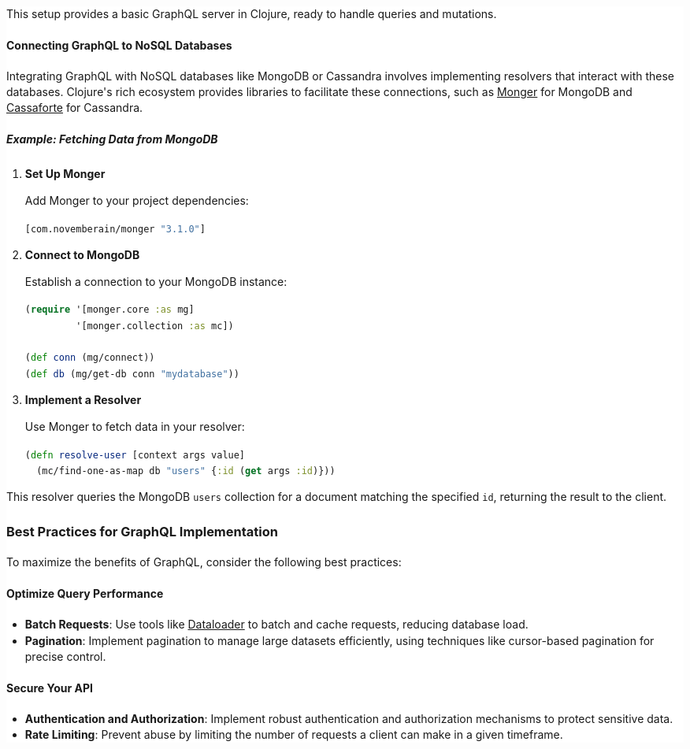 This setup provides a basic GraphQL server in Clojure, ready to handle queries and mutations.

#### Connecting GraphQL to NoSQL Databases

Integrating GraphQL with NoSQL databases like MongoDB or Cassandra involves implementing resolvers that interact with these databases. Clojure's rich ecosystem provides libraries to facilitate these connections, such as [Monger](https://github.com/michaelklishin/monger) for MongoDB and [Cassaforte](https://github.com/clojurewerkz/cassaforte) for Cassandra.

##### Example: Fetching Data from MongoDB

1. **Set Up Monger**

   Add Monger to your project dependencies:

   ```clojure
   [com.novemberain/monger "3.1.0"]
   ```

2. **Connect to MongoDB**

   Establish a connection to your MongoDB instance:

   ```clojure
   (require '[monger.core :as mg]
            '[monger.collection :as mc])

   (def conn (mg/connect))
   (def db (mg/get-db conn "mydatabase"))
   ```

3. **Implement a Resolver**

   Use Monger to fetch data in your resolver:

   ```clojure
   (defn resolve-user [context args value]
     (mc/find-one-as-map db "users" {:id (get args :id)}))
   ```

This resolver queries the MongoDB `users` collection for a document matching the specified `id`, returning the result to the client.

### Best Practices for GraphQL Implementation

To maximize the benefits of GraphQL, consider the following best practices:

#### Optimize Query Performance

- **Batch Requests**: Use tools like [Dataloader](https://github.com/graphql/dataloader) to batch and cache requests, reducing database load.
- **Pagination**: Implement pagination to manage large datasets efficiently, using techniques like cursor-based pagination for precise control.

#### Secure Your API

- **Authentication and Authorization**: Implement robust authentication and authorization mechanisms to protect sensitive data.
- **Rate Limiting**: Prevent abuse by limiting the number of requests a client can make in a given timeframe.
